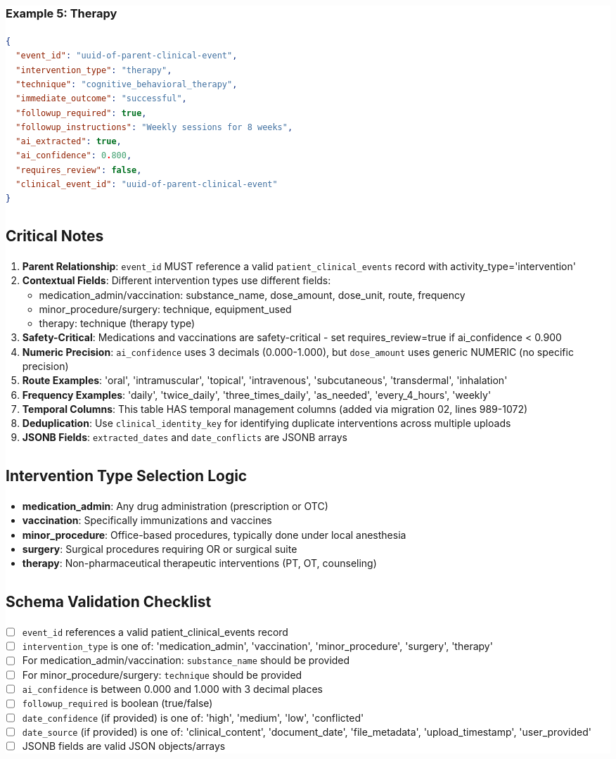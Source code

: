 ### Example 5: Therapy
```json
{
  "event_id": "uuid-of-parent-clinical-event",
  "intervention_type": "therapy",
  "technique": "cognitive_behavioral_therapy",
  "immediate_outcome": "successful",
  "followup_required": true,
  "followup_instructions": "Weekly sessions for 8 weeks",
  "ai_extracted": true,
  "ai_confidence": 0.800,
  "requires_review": false,
  "clinical_event_id": "uuid-of-parent-clinical-event"
}
```

## Critical Notes

1. **Parent Relationship**: `event_id` MUST reference a valid `patient_clinical_events` record with activity_type='intervention'
2. **Contextual Fields**: Different intervention types use different fields:
   - medication_admin/vaccination: substance_name, dose_amount, dose_unit, route, frequency
   - minor_procedure/surgery: technique, equipment_used
   - therapy: technique (therapy type)
3. **Safety-Critical**: Medications and vaccinations are safety-critical - set requires_review=true if ai_confidence < 0.900
4. **Numeric Precision**: `ai_confidence` uses 3 decimals (0.000-1.000), but `dose_amount` uses generic NUMERIC (no specific precision)
5. **Route Examples**: 'oral', 'intramuscular', 'topical', 'intravenous', 'subcutaneous', 'transdermal', 'inhalation'
6. **Frequency Examples**: 'daily', 'twice_daily', 'three_times_daily', 'as_needed', 'every_4_hours', 'weekly'
7. **Temporal Columns**: This table HAS temporal management columns (added via migration 02, lines 989-1072)
8. **Deduplication**: Use `clinical_identity_key` for identifying duplicate interventions across multiple uploads
9. **JSONB Fields**: `extracted_dates` and `date_conflicts` are JSONB arrays

## Intervention Type Selection Logic

- **medication_admin**: Any drug administration (prescription or OTC)
- **vaccination**: Specifically immunizations and vaccines
- **minor_procedure**: Office-based procedures, typically done under local anesthesia
- **surgery**: Surgical procedures requiring OR or surgical suite
- **therapy**: Non-pharmaceutical therapeutic interventions (PT, OT, counseling)

## Schema Validation Checklist

- [ ] `event_id` references a valid patient_clinical_events record
- [ ] `intervention_type` is one of: 'medication_admin', 'vaccination', 'minor_procedure', 'surgery', 'therapy'
- [ ] For medication_admin/vaccination: `substance_name` should be provided
- [ ] For minor_procedure/surgery: `technique` should be provided
- [ ] `ai_confidence` is between 0.000 and 1.000 with 3 decimal places
- [ ] `followup_required` is boolean (true/false)
- [ ] `date_confidence` (if provided) is one of: 'high', 'medium', 'low', 'conflicted'
- [ ] `date_source` (if provided) is one of: 'clinical_content', 'document_date', 'file_metadata', 'upload_timestamp', 'user_provided'
- [ ] JSONB fields are valid JSON objects/arrays
